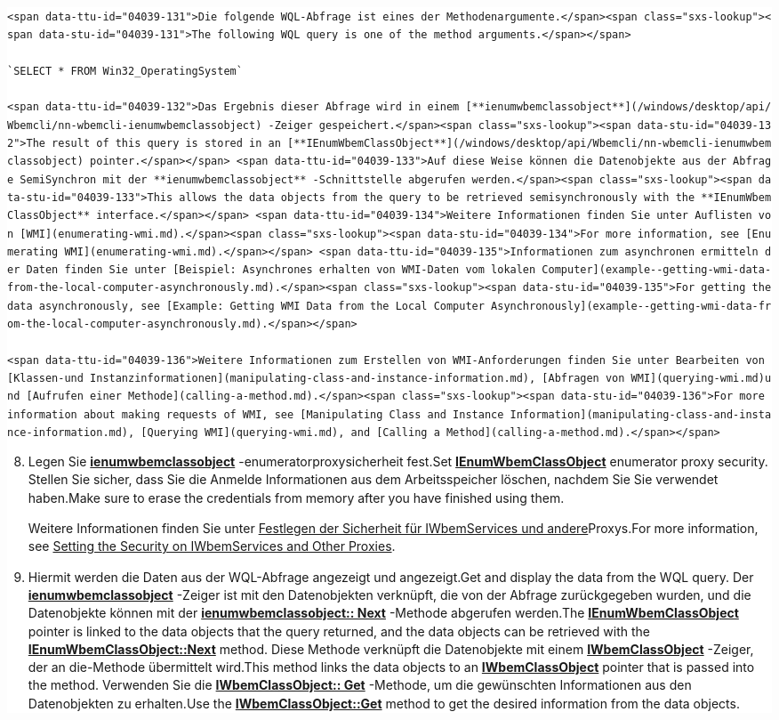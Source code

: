     <span data-ttu-id="04039-131">Die folgende WQL-Abfrage ist eines der Methodenargumente.</span><span class="sxs-lookup"><span data-stu-id="04039-131">The following WQL query is one of the method arguments.</span></span>

    `SELECT * FROM Win32_OperatingSystem`

    <span data-ttu-id="04039-132">Das Ergebnis dieser Abfrage wird in einem [**ienumwbemclassobject**](/windows/desktop/api/Wbemcli/nn-wbemcli-ienumwbemclassobject) -Zeiger gespeichert.</span><span class="sxs-lookup"><span data-stu-id="04039-132">The result of this query is stored in an [**IEnumWbemClassObject**](/windows/desktop/api/Wbemcli/nn-wbemcli-ienumwbemclassobject) pointer.</span></span> <span data-ttu-id="04039-133">Auf diese Weise können die Datenobjekte aus der Abfrage SemiSynchron mit der **ienumwbemclassobject** -Schnittstelle abgerufen werden.</span><span class="sxs-lookup"><span data-stu-id="04039-133">This allows the data objects from the query to be retrieved semisynchronously with the **IEnumWbemClassObject** interface.</span></span> <span data-ttu-id="04039-134">Weitere Informationen finden Sie unter Auflisten von [WMI](enumerating-wmi.md).</span><span class="sxs-lookup"><span data-stu-id="04039-134">For more information, see [Enumerating WMI](enumerating-wmi.md).</span></span> <span data-ttu-id="04039-135">Informationen zum asynchronen ermitteln der Daten finden Sie unter [Beispiel: Asynchrones erhalten von WMI-Daten vom lokalen Computer](example--getting-wmi-data-from-the-local-computer-asynchronously.md).</span><span class="sxs-lookup"><span data-stu-id="04039-135">For getting the data asynchronously, see [Example: Getting WMI Data from the Local Computer Asynchronously](example--getting-wmi-data-from-the-local-computer-asynchronously.md).</span></span>

    <span data-ttu-id="04039-136">Weitere Informationen zum Erstellen von WMI-Anforderungen finden Sie unter Bearbeiten von [Klassen-und Instanzinformationen](manipulating-class-and-instance-information.md), [Abfragen von WMI](querying-wmi.md)und [Aufrufen einer Methode](calling-a-method.md).</span><span class="sxs-lookup"><span data-stu-id="04039-136">For more information about making requests of WMI, see [Manipulating Class and Instance Information](manipulating-class-and-instance-information.md), [Querying WMI](querying-wmi.md), and [Calling a Method](calling-a-method.md).</span></span>

8.  <span data-ttu-id="04039-137">Legen Sie [**ienumwbemclassobject**](/windows/desktop/api/Wbemcli/nn-wbemcli-ienumwbemclassobject) -enumeratorproxysicherheit fest.</span><span class="sxs-lookup"><span data-stu-id="04039-137">Set [**IEnumWbemClassObject**](/windows/desktop/api/Wbemcli/nn-wbemcli-ienumwbemclassobject) enumerator proxy security.</span></span> <span data-ttu-id="04039-138">Stellen Sie sicher, dass Sie die Anmelde Informationen aus dem Arbeitsspeicher löschen, nachdem Sie Sie verwendet haben.</span><span class="sxs-lookup"><span data-stu-id="04039-138">Make sure to erase the credentials from memory after you have finished using them.</span></span>

    <span data-ttu-id="04039-139">Weitere Informationen finden Sie unter [Festlegen der Sicherheit für IWbemServices und andere](setting-the-security-on-iwbemservices-and-other-proxies.md)Proxys.</span><span class="sxs-lookup"><span data-stu-id="04039-139">For more information, see [Setting the Security on IWbemServices and Other Proxies](setting-the-security-on-iwbemservices-and-other-proxies.md).</span></span>

9.  <span data-ttu-id="04039-140">Hiermit werden die Daten aus der WQL-Abfrage angezeigt und angezeigt.</span><span class="sxs-lookup"><span data-stu-id="04039-140">Get and display the data from the WQL query.</span></span> <span data-ttu-id="04039-141">Der [**ienumwbemclassobject**](/windows/desktop/api/Wbemcli/nn-wbemcli-ienumwbemclassobject) -Zeiger ist mit den Datenobjekten verknüpft, die von der Abfrage zurückgegeben wurden, und die Datenobjekte können mit der [**ienumwbemclassobject:: Next**](/windows/desktop/api/Wbemcli/nf-wbemcli-ienumwbemclassobject-next) -Methode abgerufen werden.</span><span class="sxs-lookup"><span data-stu-id="04039-141">The [**IEnumWbemClassObject**](/windows/desktop/api/Wbemcli/nn-wbemcli-ienumwbemclassobject) pointer is linked to the data objects that the query returned, and the data objects can be retrieved with the [**IEnumWbemClassObject::Next**](/windows/desktop/api/Wbemcli/nf-wbemcli-ienumwbemclassobject-next) method.</span></span> <span data-ttu-id="04039-142">Diese Methode verknüpft die Datenobjekte mit einem [**IWbemClassObject**](/windows/desktop/api/WbemCli/nn-wbemcli-iwbemclassobject) -Zeiger, der an die-Methode übermittelt wird.</span><span class="sxs-lookup"><span data-stu-id="04039-142">This method links the data objects to an [**IWbemClassObject**](/windows/desktop/api/WbemCli/nn-wbemcli-iwbemclassobject) pointer that is passed into the method.</span></span> <span data-ttu-id="04039-143">Verwenden Sie die [**IWbemClassObject:: Get**](/windows/desktop/api/WbemCli/nf-wbemcli-iwbemclassobject-get) -Methode, um die gewünschten Informationen aus den Datenobjekten zu erhalten.</span><span class="sxs-lookup"><span data-stu-id="04039-143">Use the [**IWbemClassObject::Get**](/windows/desktop/api/WbemCli/nf-wbemcli-iwbemclassobject-get) method to get the desired information from the data objects.</span></span>
